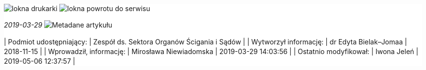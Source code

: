 ![Iokna drukarki](/bundles/app/img/ico/print.svg "Kliknij aby zobaczyć wersję do wydruku.")
![Iokna powrotu do serwisu](/bundles/app/img/ico/back.svg "Kliknij aby wrócić do normalnej wersji serwisu.")


*2019-03-29*
![Metadane artykułu](/bundles/app/img/metadane-s3.png "Metadane artykułu")




| Podmiot udostępniający: | Zespół ds. Sektora Organów Ścigania i Sądów |
| Wytworzył informację: | dr Edyta Bielak–Jomaa | 2018-11-15 |
| Wprowadził‚ informację: | Mirosława Niewiadomska | 2019-03-29 14:03:56 |
| Ostatnio modyfikował: | Iwona Jeleń | 2019-05-06 12:37:57 |


